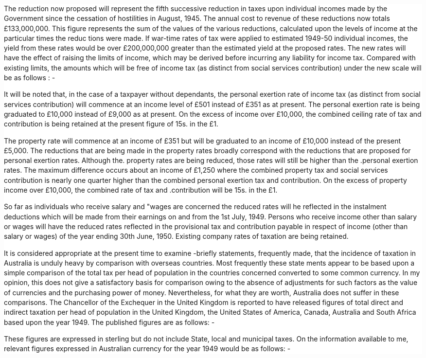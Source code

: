 The reduction now proposed will represent the fifth successive reduction in taxes upon individual incomes made by the Government since the cessation of hostilities in August, 1945. The annual cost to revenue of these reductions now totals £133,000,000. This figure represents the sum of the values of the various reductions, calculated upon the levels of income at the particular times the reduc tions were made. If war-time rates of tax were applied to estimated 1949-50 individual incomes, the yield from these rates would be over £200,000,000 greater than the estimated yield at the proposed rates. The new rates will have the effect of raising the limits of income, which may be derived before incurring any liability for income tax. Compared with existing limits, the amounts which will be free of income tax (as distinct from social services contribution) under the new scale will be as follows : - 


<graphic href="201331194902154_17_0.jpg"></graphic>


It will be noted that, in the case of a taxpayer without dependants, the personal exertion rate of income tax (as distinct from social services contribution) will commence at an income level of £501 instead of £351 as at present. The personal exertion rate is being graduated to £10,000 instead of £9,000 as at present. On the excess of income over £10,000, the combined ceiling rate of tax and contribution is being retained at the present figure of 15s. in the £1. 

The property rate will commence at an income of £351 but will be graduated to an income of £10,000 instead of the present £5,000. The reductions that are being made in the property rates broadly correspond with the reductions that are proposed for personal exertion rates. Although the. property rates are being reduced, those rates will still be higher than the .personal exertion rates. The maximum difference occurs about an income of £1,250 where the combined property tax and social services contribution is nearly one quarter higher than the combined personal exertion tax and contribution. On the excess of property income over £10,000, the combined rate of tax and .contribution will be 15s. in the £1. 

So far as individuals who receive salary and "wages are concerned the reduced rates will he reflected in the instalment deductions which will be made from their earnings on and from the 1st July, 1949. Persons who receive income other than salary or wages will have the reduced rates reflected in the provisional tax and contribution payable in respect of income (other than salary or wages) of the year ending 30th June, 1950. Existing company rates of taxation are being retained. 

It is considered appropriate at the present time to examine -briefly statements, frequently made, that the incidence of taxation in Australia is unduly heavy by comparison with overseas countries. Most frequently these state ments appear to be based upon a simple comparison of the total tax per head of population in the countries concerned converted to some common currency. In my opinion, this does not give a satisfactory basis for comparison owing to the absence of adjustments for such factors as the value of currencies and the purchasing power of money. Nevertheless, for what they are worth, Australia does not suffer in these comparisons. The Chancellor of the Exchequer in the United Kingdom is reported to have released figures of total direct and indirect taxation per head of population in the United Kingdom, the United States of America, Canada, Australia and South Africa based upon the year 1949. The published figures are as follows: - 


<graphic href="201331194902154_18_1.jpg"></graphic>


These figures are expressed in sterling but do not include State, local and municipal taxes. On the information available to me, relevant figures expressed in Australian currency for the year 1949 would be as follows: - 


<graphic href="201331194902154_18_2.jpg"></graphic>
